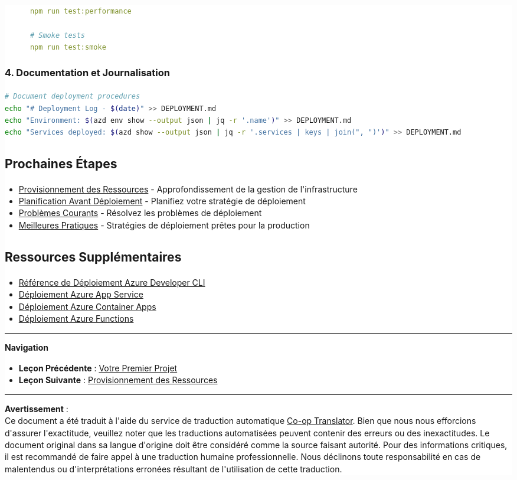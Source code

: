 ```yaml
      npm run test:performance
      
      # Smoke tests
      npm run test:smoke
```

### 4. Documentation et Journalisation
```bash
# Document deployment procedures
echo "# Deployment Log - $(date)" >> DEPLOYMENT.md
echo "Environment: $(azd env show --output json | jq -r '.name')" >> DEPLOYMENT.md
echo "Services deployed: $(azd show --output json | jq -r '.services | keys | join(", ")')" >> DEPLOYMENT.md
```

## Prochaines Étapes

- [Provisionnement des Ressources](provisioning.md) - Approfondissement de la gestion de l'infrastructure
- [Planification Avant Déploiement](../pre-deployment/capacity-planning.md) - Planifiez votre stratégie de déploiement
- [Problèmes Courants](../troubleshooting/common-issues.md) - Résolvez les problèmes de déploiement
- [Meilleures Pratiques](../troubleshooting/debugging.md) - Stratégies de déploiement prêtes pour la production

## Ressources Supplémentaires

- [Référence de Déploiement Azure Developer CLI](https://learn.microsoft.com/en-us/azure/developer/azure-developer-cli/reference)
- [Déploiement Azure App Service](https://learn.microsoft.com/en-us/azure/app-service/deploy-local-git)
- [Déploiement Azure Container Apps](https://learn.microsoft.com/en-us/azure/container-apps/deploy-artifact)
- [Déploiement Azure Functions](https://learn.microsoft.com/en-us/azure/azure-functions/functions-deployment-slots)

---

**Navigation**
- **Leçon Précédente** : [Votre Premier Projet](../getting-started/first-project.md)
- **Leçon Suivante** : [Provisionnement des Ressources](provisioning.md)

---

**Avertissement** :  
Ce document a été traduit à l'aide du service de traduction automatique [Co-op Translator](https://github.com/Azure/co-op-translator). Bien que nous nous efforcions d'assurer l'exactitude, veuillez noter que les traductions automatisées peuvent contenir des erreurs ou des inexactitudes. Le document original dans sa langue d'origine doit être considéré comme la source faisant autorité. Pour des informations critiques, il est recommandé de faire appel à une traduction humaine professionnelle. Nous déclinons toute responsabilité en cas de malentendus ou d'interprétations erronées résultant de l'utilisation de cette traduction.